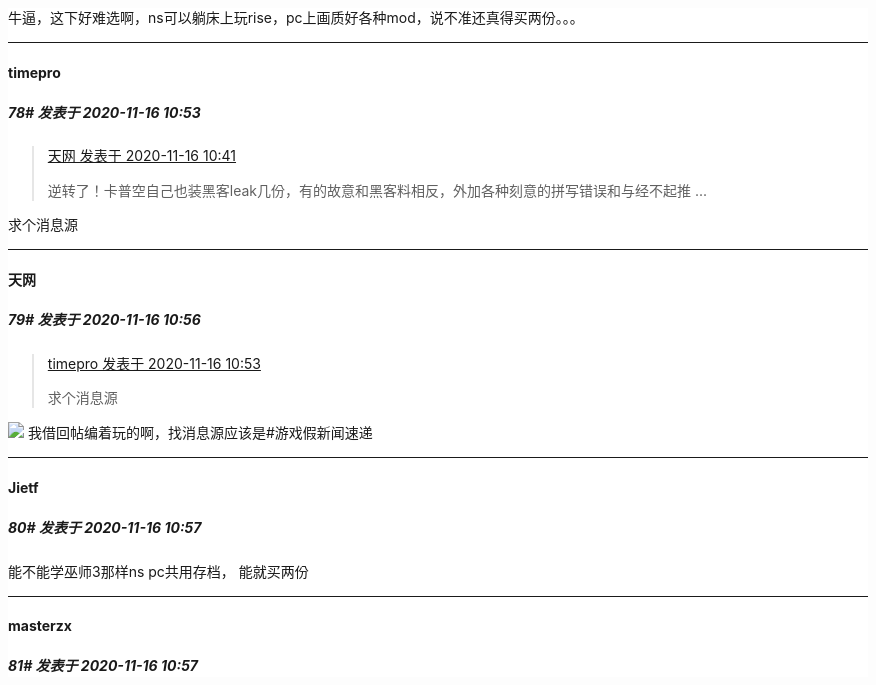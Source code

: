 牛逼，这下好难选啊，ns可以躺床上玩rise，pc上画质好各种mod，说不准还真得买两份。。。







*****

####  timepro  
##### 78#       发表于 2020-11-16 10:53



<blockquote><a href="httphttps://bbs.saraba1st.com/2b/forum.php?mod=redirect&amp;goto=findpost&amp;pid=49407717&amp;ptid=1972500" target="_blank">天网 发表于 2020-11-16 10:41</a>

逆转了！卡普空自己也装黑客leak几份，有的故意和黑客料相反，外加各种刻意的拼写错误和与经不起推 ...</blockquote>
求个消息源







*****

####  天网  
##### 79#       发表于 2020-11-16 10:56



<blockquote><a href="httphttps://bbs.saraba1st.com/2b/forum.php?mod=redirect&amp;goto=findpost&amp;pid=49407867&amp;ptid=1972500" target="_blank">timepro 发表于 2020-11-16 10:53</a>

求个消息源</blockquote>
<img src="https://static.saraba1st.com/image/smiley/face2017/068.png" referrerpolicy="no-referrer"> 我借回帖编着玩的啊，找消息源应该是#游戏假新闻速递







*****

####  Jietf  
##### 80#       发表于 2020-11-16 10:57




能不能学巫师3那样ns pc共用存档，
能就买两份







*****

####  masterzx  
##### 81#       发表于 2020-11-16 10:57
